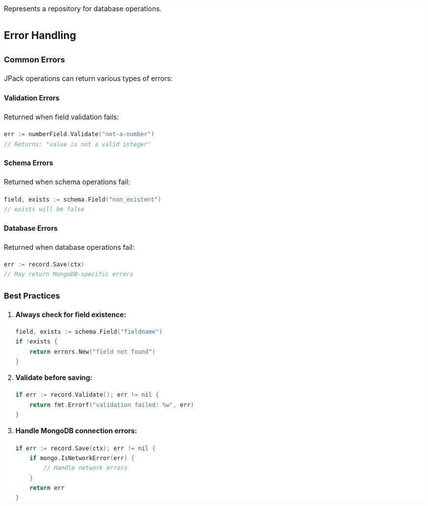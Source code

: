 Represents a repository for database operations.

## Error Handling

### Common Errors

JPack operations can return various types of errors:

#### Validation Errors

Returned when field validation fails:
```go
err := numberField.Validate("not-a-number")
// Returns: "value is not a valid integer"
```

#### Schema Errors

Returned when schema operations fail:
```go
field, exists := schema.Field("non_existent")
// exists will be false
```

#### Database Errors

Returned when database operations fail:
```go
err := record.Save(ctx)
// May return MongoDB-specific errors
```

### Best Practices

1. **Always check for field existence:**
   ```go
   field, exists := schema.Field("fieldname")
   if !exists {
       return errors.New("field not found")
   }
   ```

2. **Validate before saving:**
   ```go
   if err := record.Validate(); err != nil {
       return fmt.Errorf("validation failed: %w", err)
   }
   ```

3. **Handle MongoDB connection errors:**
   ```go
   if err := record.Save(ctx); err != nil {
       if mongo.IsNetworkError(err) {
           // Handle network errors
       }
       return err
   }
   ```
